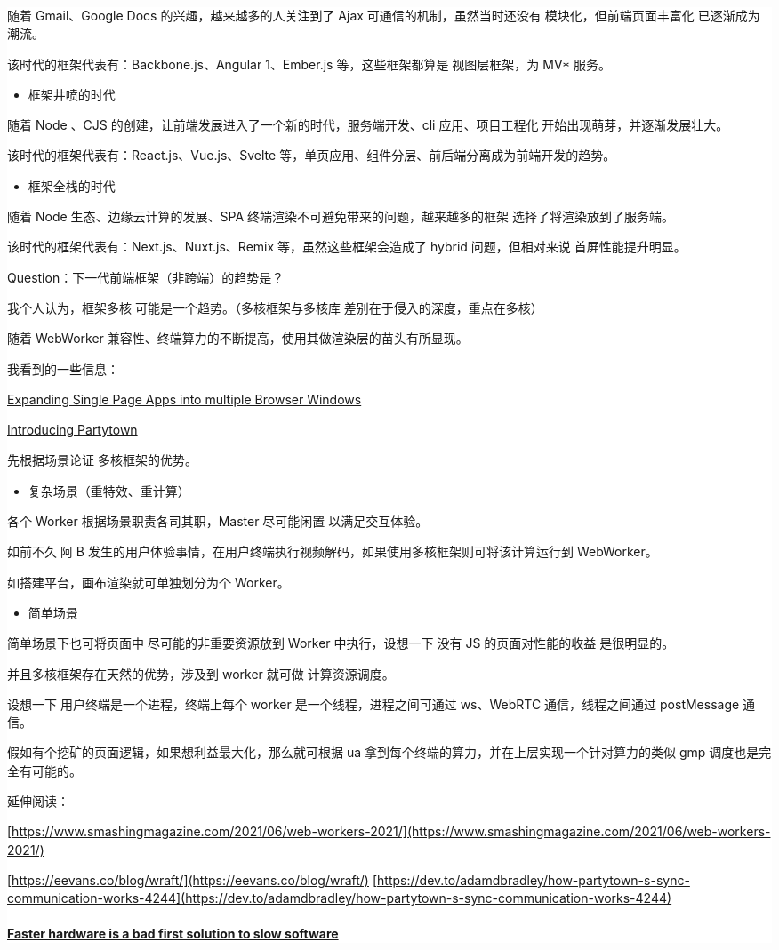 随着 Gmail、Google Docs 的兴趣，越来越多的人关注到了 Ajax 可通信的机制，虽然当时还没有 模块化，但前端页面丰富化 已逐渐成为潮流。

该时代的框架代表有：Backbone.js、Angular 1、Ember.js 等，这些框架都算是 视图层框架，为 MV\* 服务。

* 框架井喷的时代

随着 Node 、CJS 的创建，让前端发展进入了一个新的时代，服务端开发、cli 应用、项目工程化 开始出现萌芽，并逐渐发展壮大。

该时代的框架代表有：React.js、Vue.js、Svelte 等，单页应用、组件分层、前后端分离成为前端开发的趋势。

* 框架全栈的时代

随着 Node 生态、边缘云计算的发展、SPA 终端渲染不可避免带来的问题，越来越多的框架 选择了将渲染放到了服务端。

该时代的框架代表有：Next.js、Nuxt.js、Remix 等，虽然这些框架会造成了 hybrid 问题，但相对来说 首屏性能提升明显。

Question：下一代前端框架（非跨端）的趋势是？

我个人认为，框架多核 可能是一个趋势。（多核框架与多核库 差别在于侵入的深度，重点在多核）

随着 WebWorker 兼容性、终端算力的不断提高，使用其做渲染层的苗头有所显现。

我看到的一些信息：

[Expanding Single Page Apps into multiple Browser Windows](https://medium.com/swlh/expanding-single-page-apps-into-multiple-browser-windows-e6d9bd155d59)

[Introducing Partytown ](https://dev.to/adamdbradley/introducing-partytown-run-third-party-scripts-from-a-web-worker-2cnp)

先根据场景论证 多核框架的优势。

* 复杂场景（重特效、重计算）

各个 Worker 根据场景职责各司其职，Master 尽可能闲置 以满足交互体验。

如前不久 阿 B 发生的用户体验事情，在用户终端执行视频解码，如果使用多核框架则可将该计算运行到 WebWorker。

如搭建平台，画布渲染就可单独划分为个 Worker。

* 简单场景

简单场景下也可将页面中 尽可能的非重要资源放到 Worker 中执行，设想一下 没有 JS 的页面对性能的收益 是很明显的。

并且多核框架存在天然的优势，涉及到 worker 就可做 计算资源调度。

设想一下 用户终端是一个进程，终端上每个 worker 是一个线程，进程之间可通过 ws、WebRTC 通信，线程之间通过 postMessage 通信。

假如有个挖矿的页面逻辑，如果想利益最大化，那么就可根据 ua 拿到每个终端的算力，并在上层实现一个针对算力的类似 gmp 调度也是完全有可能的。

延伸阅读：

[https://www.smashingmagazine.com/2021/06/web-workers-2021/](https://www.smashingmagazine.com/2021/06/web-workers-2021/)

[https://eevans.co/blog/wraft/](https://eevans.co/blog/wraft/) [https://dev.to/adamdbradley/how-partytown-s-sync-communication-works-4244](https://dev.to/adamdbradley/how-partytown-s-sync-communication-works-4244)

#### [Faster hardware is a bad first solution to slow software](https://pythonspeed.com/articles/fixing-performance-with-hardware/)
